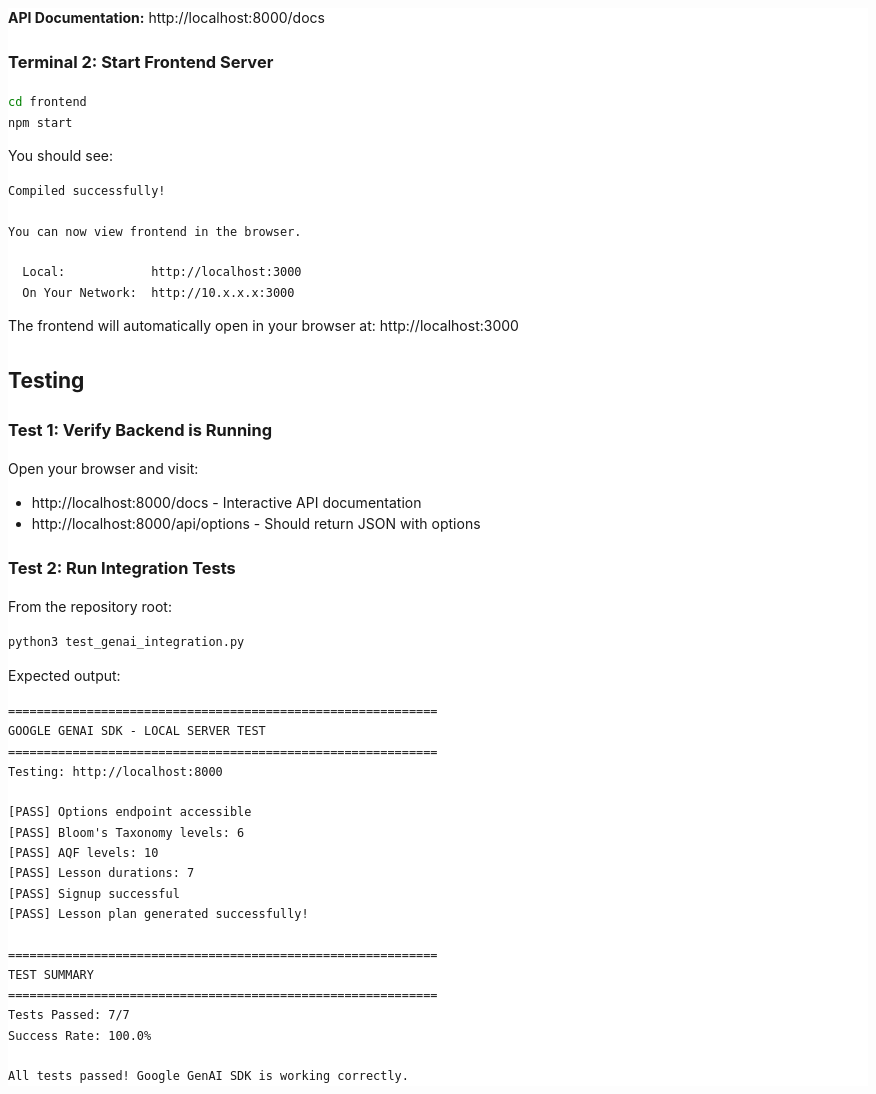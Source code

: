 **API Documentation:** http://localhost:8000/docs

### Terminal 2: Start Frontend Server

```bash
cd frontend
npm start
```

You should see:
```
Compiled successfully!

You can now view frontend in the browser.

  Local:            http://localhost:3000
  On Your Network:  http://10.x.x.x:3000
```

The frontend will automatically open in your browser at: http://localhost:3000

## Testing

### Test 1: Verify Backend is Running

Open your browser and visit:
- http://localhost:8000/docs - Interactive API documentation
- http://localhost:8000/api/options - Should return JSON with options

### Test 2: Run Integration Tests

From the repository root:

```bash
python3 test_genai_integration.py
```

Expected output:
```
============================================================
GOOGLE GENAI SDK - LOCAL SERVER TEST
============================================================
Testing: http://localhost:8000

[PASS] Options endpoint accessible
[PASS] Bloom's Taxonomy levels: 6
[PASS] AQF levels: 10
[PASS] Lesson durations: 7
[PASS] Signup successful
[PASS] Lesson plan generated successfully!

============================================================
TEST SUMMARY
============================================================
Tests Passed: 7/7
Success Rate: 100.0%

All tests passed! Google GenAI SDK is working correctly.
```
